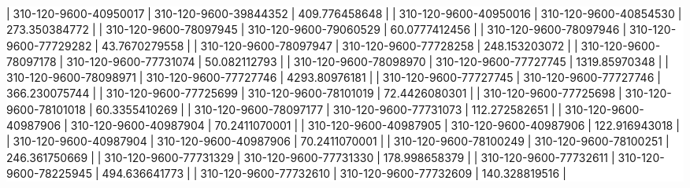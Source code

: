 | 310-120-9600-40950017 | 310-120-9600-39844352 | 409.776458648 |
| 310-120-9600-40950016 | 310-120-9600-40854530 | 273.350384772 |
| 310-120-9600-78097945 | 310-120-9600-79060529 | 60.0777412456 |
| 310-120-9600-78097946 | 310-120-9600-77729282 | 43.7670279558 |
| 310-120-9600-78097947 | 310-120-9600-77728258 | 248.153203072 |
| 310-120-9600-78097178 | 310-120-9600-77731074 | 50.082112793 |
| 310-120-9600-78098970 | 310-120-9600-77727745 | 1319.85970348 |
| 310-120-9600-78098971 | 310-120-9600-77727746 | 4293.80976181 |
| 310-120-9600-77727745 | 310-120-9600-77727746 | 366.230075744 |
| 310-120-9600-77725699 | 310-120-9600-78101019 | 72.4426080301 |
| 310-120-9600-77725698 | 310-120-9600-78101018 | 60.3355410269 |
| 310-120-9600-78097177 | 310-120-9600-77731073 | 112.272582651 |
| 310-120-9600-40987906 | 310-120-9600-40987904 | 70.2411070001 |
| 310-120-9600-40987905 | 310-120-9600-40987906 | 122.916943018 |
| 310-120-9600-40987904 | 310-120-9600-40987906 | 70.2411070001 |
| 310-120-9600-78100249 | 310-120-9600-78100251 | 246.361750669 |
| 310-120-9600-77731329 | 310-120-9600-77731330 | 178.998658379 |
| 310-120-9600-77732611 | 310-120-9600-78225945 | 494.636641773 |
| 310-120-9600-77732610 | 310-120-9600-77732609 | 140.328819516 |
